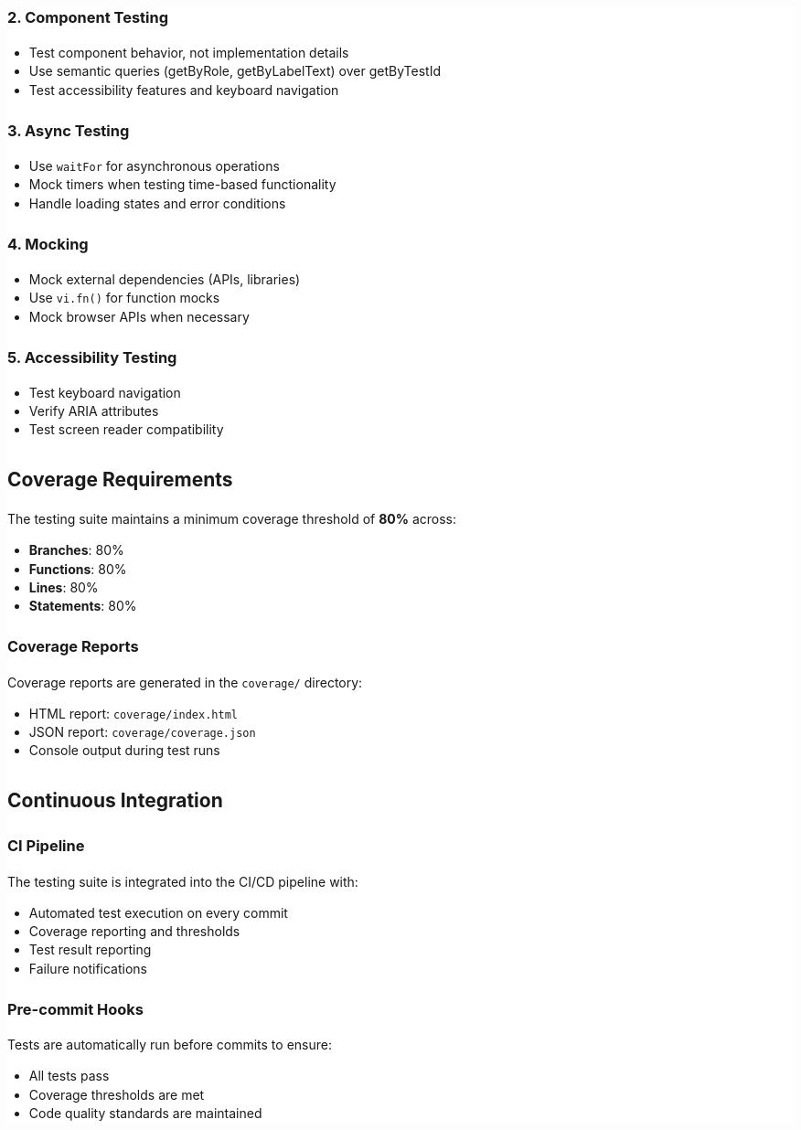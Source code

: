 ### 2. Component Testing
- Test component behavior, not implementation details
- Use semantic queries (getByRole, getByLabelText) over getByTestId
- Test accessibility features and keyboard navigation

### 3. Async Testing
- Use `waitFor` for asynchronous operations
- Mock timers when testing time-based functionality
- Handle loading states and error conditions

### 4. Mocking
- Mock external dependencies (APIs, libraries)
- Use `vi.fn()` for function mocks
- Mock browser APIs when necessary

### 5. Accessibility Testing
- Test keyboard navigation
- Verify ARIA attributes
- Test screen reader compatibility

## Coverage Requirements

The testing suite maintains a minimum coverage threshold of **80%** across:
- **Branches**: 80%
- **Functions**: 80%
- **Lines**: 80%
- **Statements**: 80%

### Coverage Reports
Coverage reports are generated in the `coverage/` directory:
- HTML report: `coverage/index.html`
- JSON report: `coverage/coverage.json`
- Console output during test runs

## Continuous Integration

### CI Pipeline
The testing suite is integrated into the CI/CD pipeline with:
- Automated test execution on every commit
- Coverage reporting and thresholds
- Test result reporting
- Failure notifications

### Pre-commit Hooks
Tests are automatically run before commits to ensure:
- All tests pass
- Coverage thresholds are met
- Code quality standards are maintained
